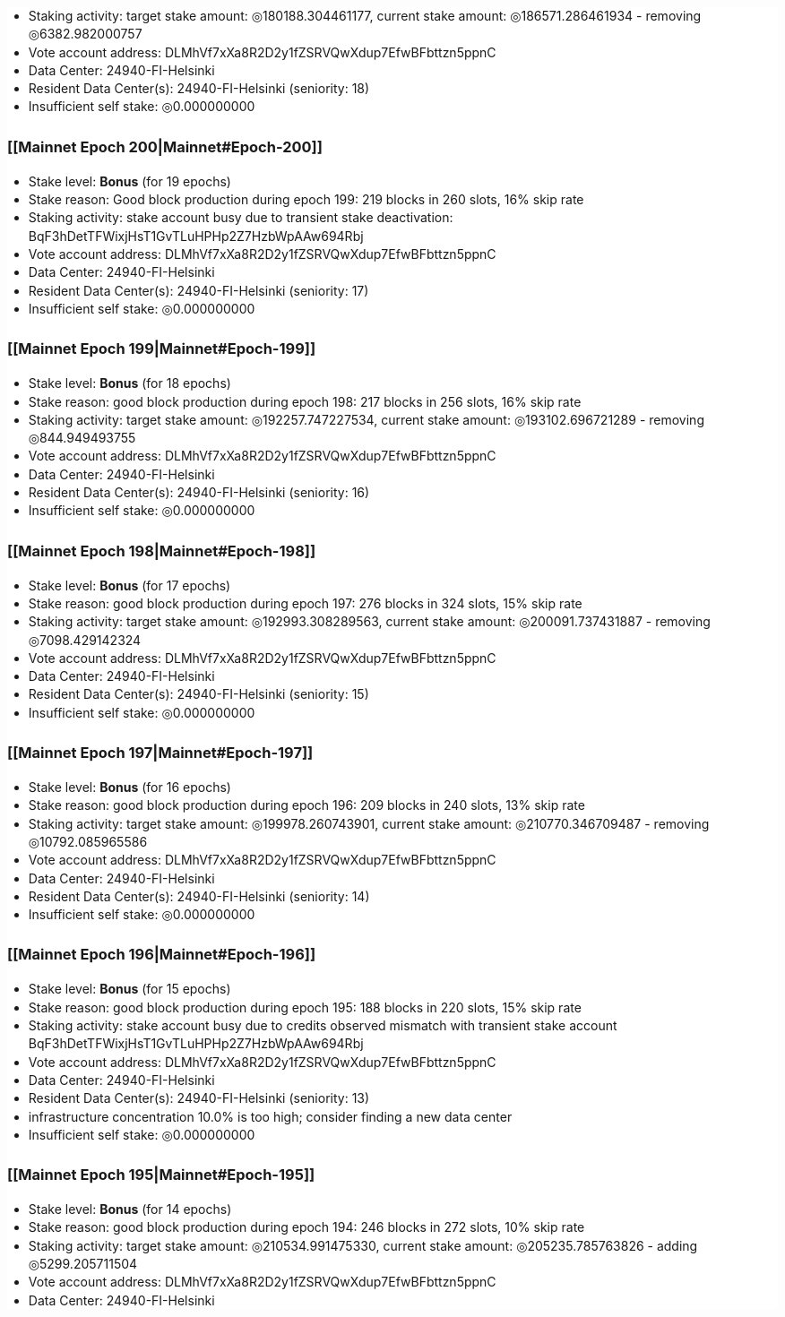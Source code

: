 * Staking activity: target stake amount: ◎180188.304461177, current stake amount: ◎186571.286461934 - removing ◎6382.982000757
* Vote account address: DLMhVf7xXa8R2D2y1fZSRVQwXdup7EfwBFbttzn5ppnC
* Data Center: 24940-FI-Helsinki
* Resident Data Center(s): 24940-FI-Helsinki (seniority: 18)
* Insufficient self stake: ◎0.000000000
### [[Mainnet Epoch 200|Mainnet#Epoch-200]]
* Stake level: **Bonus** (for 19 epochs)
* Stake reason: Good block production during epoch 199: 219 blocks in 260 slots, 16% skip rate
* Staking activity: stake account busy due to transient stake deactivation: BqF3hDetTFWixjHsT1GvTLuHPHp2Z7HzbWpAAw694Rbj
* Vote account address: DLMhVf7xXa8R2D2y1fZSRVQwXdup7EfwBFbttzn5ppnC
* Data Center: 24940-FI-Helsinki
* Resident Data Center(s): 24940-FI-Helsinki (seniority: 17)
* Insufficient self stake: ◎0.000000000
### [[Mainnet Epoch 199|Mainnet#Epoch-199]]
* Stake level: **Bonus** (for 18 epochs)
* Stake reason: good block production during epoch 198: 217 blocks in 256 slots, 16% skip rate
* Staking activity: target stake amount: ◎192257.747227534, current stake amount: ◎193102.696721289 - removing ◎844.949493755
* Vote account address: DLMhVf7xXa8R2D2y1fZSRVQwXdup7EfwBFbttzn5ppnC
* Data Center: 24940-FI-Helsinki
* Resident Data Center(s): 24940-FI-Helsinki (seniority: 16)
* Insufficient self stake: ◎0.000000000
### [[Mainnet Epoch 198|Mainnet#Epoch-198]]
* Stake level: **Bonus** (for 17 epochs)
* Stake reason: good block production during epoch 197: 276 blocks in 324 slots, 15% skip rate
* Staking activity: target stake amount: ◎192993.308289563, current stake amount: ◎200091.737431887 - removing ◎7098.429142324
* Vote account address: DLMhVf7xXa8R2D2y1fZSRVQwXdup7EfwBFbttzn5ppnC
* Data Center: 24940-FI-Helsinki
* Resident Data Center(s): 24940-FI-Helsinki (seniority: 15)
* Insufficient self stake: ◎0.000000000
### [[Mainnet Epoch 197|Mainnet#Epoch-197]]
* Stake level: **Bonus** (for 16 epochs)
* Stake reason: good block production during epoch 196: 209 blocks in 240 slots, 13% skip rate
* Staking activity: target stake amount: ◎199978.260743901, current stake amount: ◎210770.346709487 - removing ◎10792.085965586
* Vote account address: DLMhVf7xXa8R2D2y1fZSRVQwXdup7EfwBFbttzn5ppnC
* Data Center: 24940-FI-Helsinki
* Resident Data Center(s): 24940-FI-Helsinki (seniority: 14)
* Insufficient self stake: ◎0.000000000
### [[Mainnet Epoch 196|Mainnet#Epoch-196]]
* Stake level: **Bonus** (for 15 epochs)
* Stake reason: good block production during epoch 195: 188 blocks in 220 slots, 15% skip rate
* Staking activity: stake account busy due to credits observed mismatch with transient stake account BqF3hDetTFWixjHsT1GvTLuHPHp2Z7HzbWpAAw694Rbj
* Vote account address: DLMhVf7xXa8R2D2y1fZSRVQwXdup7EfwBFbttzn5ppnC
* Data Center: 24940-FI-Helsinki
* Resident Data Center(s): 24940-FI-Helsinki (seniority: 13)
* infrastructure concentration 10.0% is too high; consider finding a new data center
* Insufficient self stake: ◎0.000000000
### [[Mainnet Epoch 195|Mainnet#Epoch-195]]
* Stake level: **Bonus** (for 14 epochs)
* Stake reason: good block production during epoch 194: 246 blocks in 272 slots, 10% skip rate
* Staking activity: target stake amount: ◎210534.991475330, current stake amount: ◎205235.785763826 - adding ◎5299.205711504
* Vote account address: DLMhVf7xXa8R2D2y1fZSRVQwXdup7EfwBFbttzn5ppnC
* Data Center: 24940-FI-Helsinki
